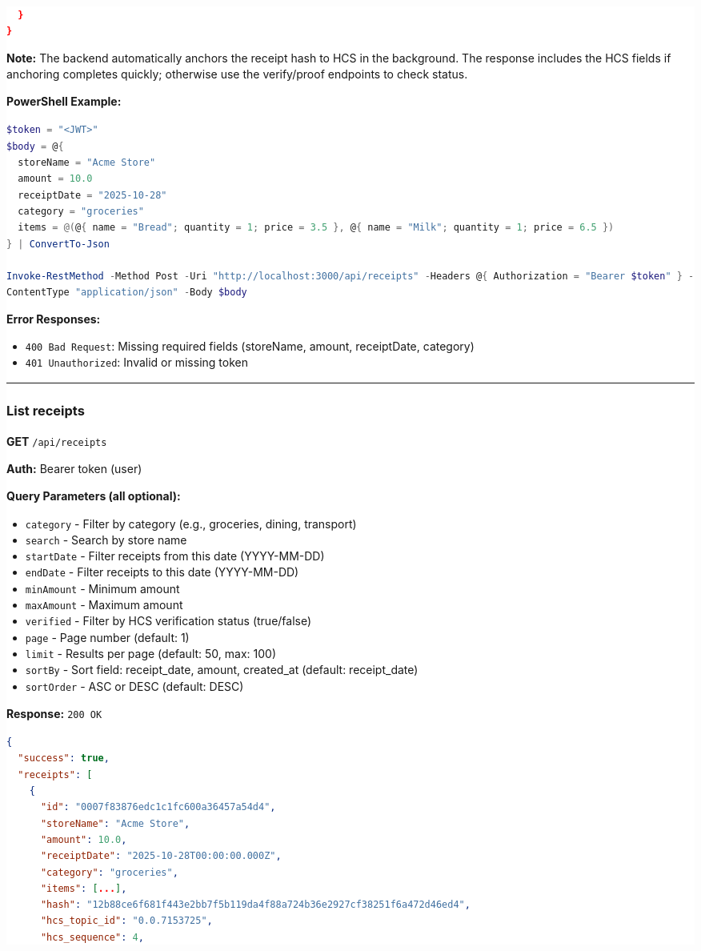 ```json
  }
}
```

**Note:** The backend automatically anchors the receipt hash to HCS in the background. The response includes the HCS fields if anchoring completes quickly; otherwise use the verify/proof endpoints to check status.

**PowerShell Example:**

```powershell
$token = "<JWT>"
$body = @{
  storeName = "Acme Store"
  amount = 10.0
  receiptDate = "2025-10-28"
  category = "groceries"
  items = @(@{ name = "Bread"; quantity = 1; price = 3.5 }, @{ name = "Milk"; quantity = 1; price = 6.5 })
} | ConvertTo-Json

Invoke-RestMethod -Method Post -Uri "http://localhost:3000/api/receipts" -Headers @{ Authorization = "Bearer $token" } -ContentType "application/json" -Body $body
```

**Error Responses:**

- `400 Bad Request`: Missing required fields (storeName, amount, receiptDate, category)
- `401 Unauthorized`: Invalid or missing token

---

### List receipts

**GET** `/api/receipts`

**Auth:** Bearer token (user)

**Query Parameters (all optional):**

- `category` - Filter by category (e.g., groceries, dining, transport)
- `search` - Search by store name
- `startDate` - Filter receipts from this date (YYYY-MM-DD)
- `endDate` - Filter receipts to this date (YYYY-MM-DD)
- `minAmount` - Minimum amount
- `maxAmount` - Maximum amount
- `verified` - Filter by HCS verification status (true/false)
- `page` - Page number (default: 1)
- `limit` - Results per page (default: 50, max: 100)
- `sortBy` - Sort field: receipt_date, amount, created_at (default: receipt_date)
- `sortOrder` - ASC or DESC (default: DESC)

**Response:** `200 OK`

```json
{
  "success": true,
  "receipts": [
    {
      "id": "0007f83876edc1c1fc600a36457a54d4",
      "storeName": "Acme Store",
      "amount": 10.0,
      "receiptDate": "2025-10-28T00:00:00.000Z",
      "category": "groceries",
      "items": [...],
      "hash": "12b88ce6f681f443e2bb7f5b119da4f88a724b36e2927cf38251f6a472d46ed4",
      "hcs_topic_id": "0.0.7153725",
      "hcs_sequence": 4,
```